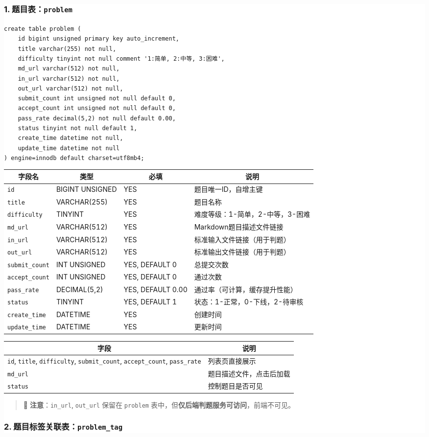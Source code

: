### 1. 题目表：`problem` 

```
create table problem (
    id bigint unsigned primary key auto_increment,
    title varchar(255) not null,
    difficulty tinyint not null comment '1:简单, 2:中等, 3:困难',
    md_url varchar(512) not null,
    in_url varchar(512) not null,
    out_url varchar(512) not null,
    submit_count int unsigned not null default 0,
    accept_count int unsigned not null default 0,
    pass_rate decimal(5,2) not null default 0.00,
    status tinyint not null default 1,
    create_time datetime not null,
    update_time datetime not null
) engine=innodb default charset=utf8mb4;
```

| 字段名         | 类型            | 必填              | 说明                             |
| -------------- | --------------- | ----------------- | -------------------------------- |
| `id`           | BIGINT UNSIGNED | YES               | 题目唯一ID，自增主键             |
| `title`        | VARCHAR(255)    | YES               | 题目名称                         |
| `difficulty`   | TINYINT         | YES               | 难度等级：1-简单，2-中等，3-困难 |
| `md_url`       | VARCHAR(512)    | YES               | Markdown题目描述文件链接         |
| `in_url`       | VARCHAR(512)    | YES               | 标准输入文件链接（用于判题）     |
| `out_url`      | VARCHAR(512)    | YES               | 标准输出文件链接（用于判题）     |
| `submit_count` | INT UNSIGNED    | YES, DEFAULT 0    | 总提交次数                       |
| `accept_count` | INT UNSIGNED    | YES, DEFAULT 0    | 通过次数                         |
| `pass_rate`    | DECIMAL(5,2)    | YES, DEFAULT 0.00 | 通过率（可计算，缓存提升性能）   |
| `status`       | TINYINT         | YES, DEFAULT 1    | 状态：1-正常，0-下线，2-待审核   |
| `create_time`  | DATETIME        | YES               | 创建时间                         |
| `update_time`  | DATETIME        | YES               | 更新时间                         |

| 字段                                                         | 说明                     |
| ------------------------------------------------------------ | ------------------------ |
| `id`, `title`, `difficulty`, `submit_count`, `accept_count`, `pass_rate` | 列表页直接展示           |
| `md_url`                                                     | 题目描述文件，点击后加载 |
| `status`                                                     | 控制题目是否可见         |

> 📌 **注意**：`in_url`, `out_url` 保留在 `problem` 表中，但**仅后端判题服务可访问**，前端不可见。

### 2. 题目标签关联表：`problem_tag` 
